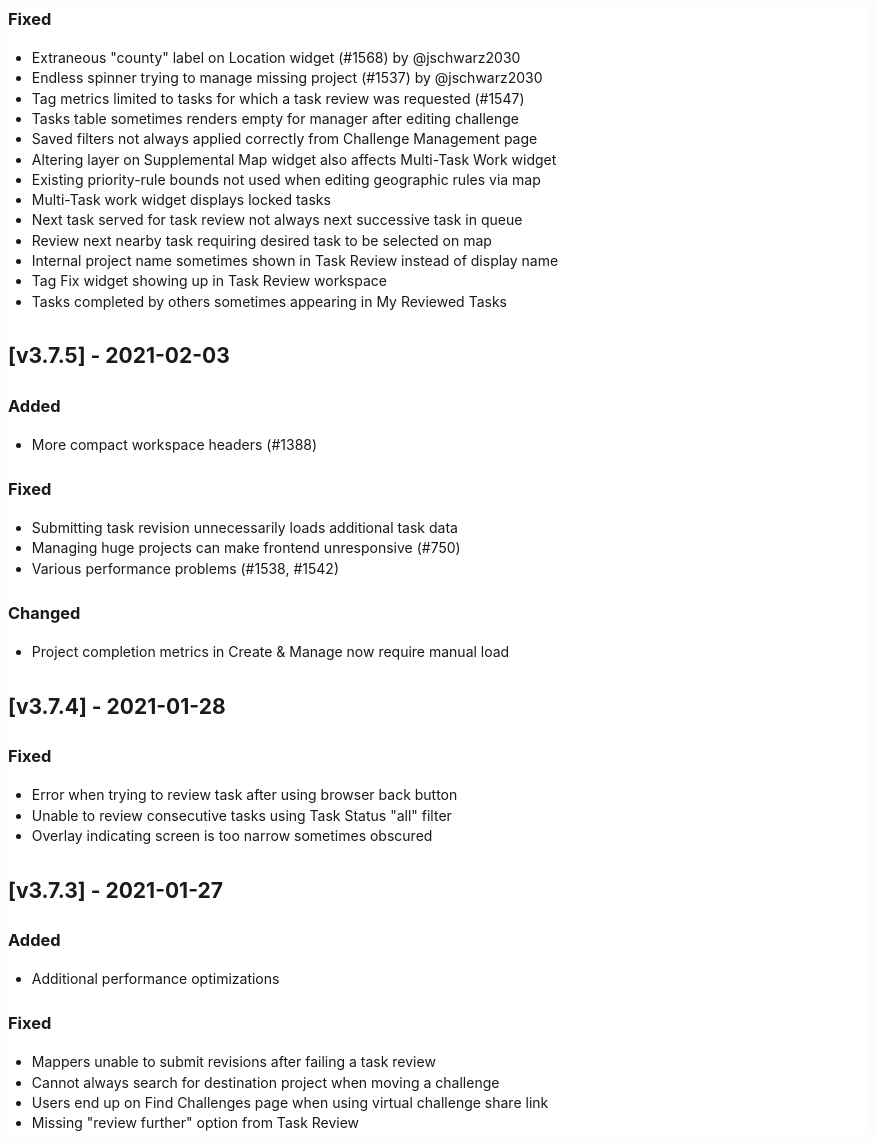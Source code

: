 ### Fixed

- Extraneous "county" label on Location widget (#1568) by @jschwarz2030
- Endless spinner trying to manage missing project (#1537) by @jschwarz2030
- Tag metrics limited to tasks for which a task review was requested (#1547)
- Tasks table sometimes renders empty for manager after editing challenge
- Saved filters not always applied correctly from Challenge Management page
- Altering layer on Supplemental Map widget also affects Multi-Task Work widget
- Existing priority-rule bounds not used when editing geographic rules via map
- Multi-Task work widget displays locked tasks
- Next task served for task review not always next successive task in queue
- Review next nearby task requiring desired task to be selected on map
- Internal project name sometimes shown in Task Review instead of display name
- Tag Fix widget showing up in Task Review workspace
- Tasks completed by others sometimes appearing in My Reviewed Tasks

## [v3.7.5] - 2021-02-03

### Added

- More compact workspace headers (#1388)

### Fixed

- Submitting task revision unnecessarily loads additional task data
- Managing huge projects can make frontend unresponsive (#750)
- Various performance problems (#1538, #1542)

### Changed

- Project completion metrics in Create & Manage now require manual load

## [v3.7.4] - 2021-01-28

### Fixed

- Error when trying to review task after using browser back button
- Unable to review consecutive tasks using Task Status "all" filter
- Overlay indicating screen is too narrow sometimes obscured

## [v3.7.3] - 2021-01-27

### Added

- Additional performance optimizations

### Fixed

- Mappers unable to submit revisions after failing a task review
- Cannot always search for destination project when moving a challenge
- Users end up on Find Challenges page when using virtual challenge share link
- Missing "review further" option from Task Review
